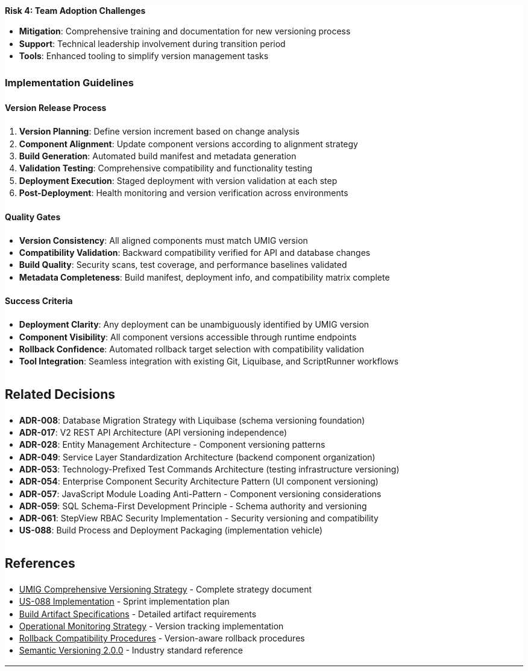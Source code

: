 **Risk 4: Team Adoption Challenges**

- **Mitigation**: Comprehensive training and documentation for new versioning process
- **Support**: Technical leadership involvement during transition period
- **Tools**: Enhanced tooling to simplify version management tasks

### Implementation Guidelines

#### Version Release Process

1. **Version Planning**: Define version increment based on change analysis
2. **Component Alignment**: Update component versions according to alignment strategy
3. **Build Generation**: Automated build manifest and metadata generation
4. **Validation Testing**: Comprehensive compatibility and functionality testing
5. **Deployment Execution**: Staged deployment with version validation at each step
6. **Post-Deployment**: Health monitoring and version verification across environments

#### Quality Gates

- **Version Consistency**: All aligned components must match UMIG version
- **Compatibility Validation**: Backward compatibility verified for API and database changes
- **Build Quality**: Security scans, test coverage, and performance baselines validated
- **Metadata Completeness**: Build manifest, deployment info, and compatibility matrix complete

#### Success Criteria

- **Deployment Clarity**: Any deployment can be unambiguously identified by UMIG version
- **Component Visibility**: All component versions accessible through runtime endpoints
- **Rollback Confidence**: Automated rollback target selection with compatibility validation
- **Tool Integration**: Seamless integration with existing Git, Liquibase, and ScriptRunner workflows

## Related Decisions

- **ADR-008**: Database Migration Strategy with Liquibase (schema versioning foundation)
- **ADR-017**: V2 REST API Architecture (API versioning independence)
- **ADR-028**: Entity Management Architecture - Component versioning patterns
- **ADR-049**: Service Layer Standardization Architecture (backend component organization)
- **ADR-053**: Technology-Prefixed Test Commands Architecture (testing infrastructure versioning)
- **ADR-054**: Enterprise Component Security Architecture Pattern (UI component versioning)
- **ADR-057**: JavaScript Module Loading Anti-Pattern - Component versioning considerations
- **ADR-059**: SQL Schema-First Development Principle - Schema authority and versioning
- **ADR-061**: StepView RBAC Security Implementation - Security versioning and compatibility
- **US-088**: Build Process and Deployment Packaging (implementation vehicle)

## References

- [UMIG Comprehensive Versioning Strategy](../operations/versioning/comprehensive-versioning-strategy.md) - Complete strategy document
- [US-088 Implementation](../roadmap/sprint7/US-088-build-process-deployment-packaging.md) - Sprint implementation plan
- [Build Artifact Specifications](../roadmap/sprint7/US-088-Build-Artifact-Specifications.md) - Detailed artifact requirements
- [Operational Monitoring Strategy](../roadmap/sprint7/US-088-Operational-Monitoring-Strategy.md) - Version tracking implementation
- [Rollback Compatibility Procedures](../roadmap/sprint7/US-088-Rollback-Compatibility-Procedures.md) - Version-aware rollback procedures
- [Semantic Versioning 2.0.0](https://semver.org/) - Industry standard reference

---